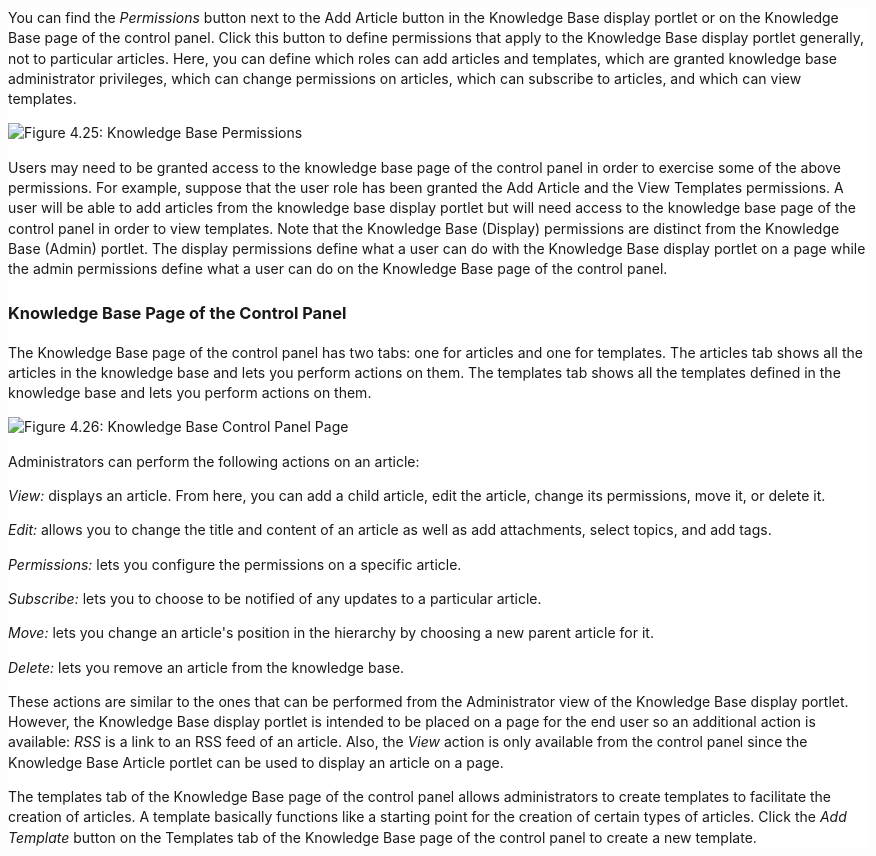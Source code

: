 You can find the *Permissions* button next to the Add Article button in the Knowledge Base display portlet or on the Knowledge Base page of the control panel. Click this button to define permissions that apply to the Knowledge Base display portlet generally, not to particular articles. Here, you can define which roles can add articles and templates, which are granted knowledge base administrator privileges, which can change permissions on articles, which can subscribe to articles, and which can view templates. 

![Figure 4.25: Knowledge Base Permissions](../../images/liferay-collaboration-kb-permissions.png)

Users may need to be granted access to the knowledge base page of the control panel in order to exercise some of the above permissions. For example, suppose that the user role has been granted the Add Article and the View Templates permissions. A user will be able to add articles from the knowledge base display portlet but will need access to the knowledge base page of the control panel in order to view templates. Note that the Knowledge Base (Display) permissions are distinct from the Knowledge Base (Admin) portlet. The display permissions define what a user can do with the Knowledge Base display portlet on a page while the admin permissions define what a user can do on the Knowledge Base page of the control panel.

### Knowledge Base Page of the Control Panel [](id=lp-6-1-ugen04-knowledge-base-page-of-the-control-panel-0)

The Knowledge Base page of the control panel has two tabs: one for articles and one for templates. The articles tab shows all the articles in the knowledge base and lets you perform actions on them. The templates tab shows all the templates defined in the knowledge base and lets you perform actions on them.

![Figure 4.26: Knowledge Base Control Panel Page](../../images/liferay-collaboration-kb-control-panel.png)

Administrators can perform the following actions on an article:

*View:* displays an article. From here, you can add a child article, edit the article, change its permissions, move it, or delete it.

*Edit:* allows you to change the title and content of an article as well as add attachments, select topics, and add tags.

*Permissions:* lets you configure the permissions on a specific article.

*Subscribe:* lets you to choose to be notified of any updates to a particular article.

*Move:* lets you change an article's position in the hierarchy by choosing a new parent article for it.

*Delete:* lets you remove an article from the knowledge base.

These actions are similar to the ones that can be performed from the Administrator view of the Knowledge Base display portlet. However, the Knowledge Base display portlet is intended to be placed on a page for the end user so an additional action is available: *RSS* is a link to an RSS feed of an article. Also, the *View* action is only available from the control panel since the Knowledge Base Article portlet can be used to display an article on a page.

The templates tab of the Knowledge Base page of the control panel allows administrators to create templates to facilitate the creation of articles. A template basically functions like a starting point for the creation of certain types of articles. Click the *Add Template* button on the Templates tab of the Knowledge Base page of the control panel to create a new template. 
